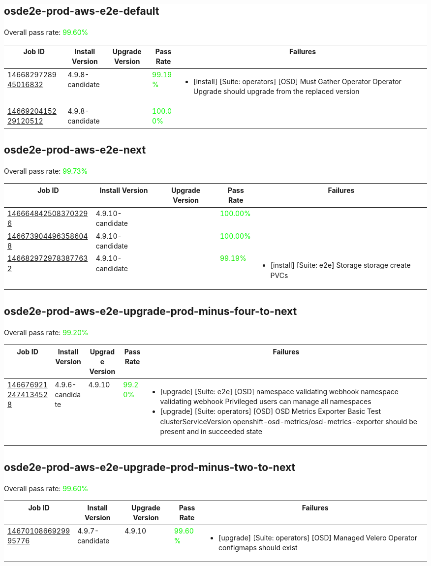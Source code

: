 

## osde2e-prod-aws-e2e-default

Overall pass rate: <span style="color:#0bf400;">99.60%</span>

| Job ID | Install Version | Upgrade Version | Pass Rate | Failures |
|--------|-----------------|-----------------|-----------|----------|
[1466829728945016832](https://prow.ci.openshift.org/view/gs/origin-ci-test/logs/osde2e-prod-aws-e2e-default/1466829728945016832) | 4.9.8-candidate |  | <span style="color:#15ea00;">99.19%</span>|<ul><li>[install] [Suite: operators] [OSD] Must Gather Operator Operator Upgrade should upgrade from the replaced version</li></ul>
[1466920415229120512](https://prow.ci.openshift.org/view/gs/origin-ci-test/logs/osde2e-prod-aws-e2e-default/1466920415229120512) | 4.9.8-candidate |  | <span style="color:#01fe00;">100.00%</span>|



## osde2e-prod-aws-e2e-next

Overall pass rate: <span style="color:#07f800;">99.73%</span>

| Job ID | Install Version | Upgrade Version | Pass Rate | Failures |
|--------|-----------------|-----------------|-----------|----------|
[1466648425083703296](https://prow.ci.openshift.org/view/gs/origin-ci-test/logs/osde2e-prod-aws-e2e-next/1466648425083703296) | 4.9.10-candidate |  | <span style="color:#01fe00;">100.00%</span>|
[1466739044963586048](https://prow.ci.openshift.org/view/gs/origin-ci-test/logs/osde2e-prod-aws-e2e-next/1466739044963586048) | 4.9.10-candidate |  | <span style="color:#01fe00;">100.00%</span>|
[1466829729783877632](https://prow.ci.openshift.org/view/gs/origin-ci-test/logs/osde2e-prod-aws-e2e-next/1466829729783877632) | 4.9.10-candidate |  | <span style="color:#15ea00;">99.19%</span>|<ul><li>[install] [Suite: e2e] Storage storage create PVCs</li></ul>



## osde2e-prod-aws-e2e-upgrade-prod-minus-four-to-next

Overall pass rate: <span style="color:#15ea00;">99.20%</span>

| Job ID | Install Version | Upgrade Version | Pass Rate | Failures |
|--------|-----------------|-----------------|-----------|----------|
[1466769212474134528](https://prow.ci.openshift.org/view/gs/origin-ci-test/logs/osde2e-prod-aws-e2e-upgrade-prod-minus-four-to-next/1466769212474134528) | 4.9.6-candidate | 4.9.10 | <span style="color:#15ea00;">99.20%</span>|<ul><li>[upgrade] [Suite: e2e] [OSD] namespace validating webhook namespace validating webhook Privileged users can manage all namespaces</li><li>[upgrade] [Suite: operators] [OSD] OSD Metrics Exporter Basic Test clusterServiceVersion openshift-osd-metrics/osd-metrics-exporter should be present and in succeeded state</li></ul>



## osde2e-prod-aws-e2e-upgrade-prod-minus-two-to-next

Overall pass rate: <span style="color:#0bf400;">99.60%</span>

| Job ID | Install Version | Upgrade Version | Pass Rate | Failures |
|--------|-----------------|-----------------|-----------|----------|
[1467010866929995776](https://prow.ci.openshift.org/view/gs/origin-ci-test/logs/osde2e-prod-aws-e2e-upgrade-prod-minus-two-to-next/1467010866929995776) | 4.9.7-candidate | 4.9.10 | <span style="color:#0bf400;">99.60%</span>|<ul><li>[upgrade] [Suite: operators] [OSD] Managed Velero Operator configmaps should exist</li></ul>
